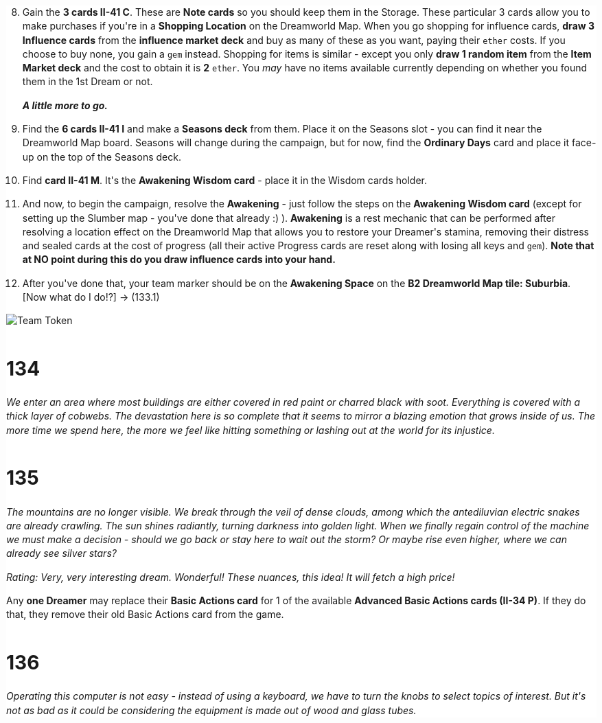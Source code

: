 8. Gain the **3 cards II-41 C**. These are **Note cards** so you should keep them in the Storage. These particular 3 cards allow you to make purchases if you're in a **Shopping Location** on the Dreamworld Map. When you go shopping for influence cards, **draw 3 Influence cards** from the **influence market deck** and buy as many of these as you want, paying their `ether` costs. If you choose to buy none, you gain a `gem` instead. Shopping for items is similar - except you only **draw 1 random item** from the **Item Market deck** and the cost to obtain it is **2** `ether`. You *may* have no items available currently depending on whether you found them in the 1st Dream or not. 

    ***A little more to go.***

9. Find the **6 cards II-41 I** and make a **Seasons deck** from them. Place it on the Seasons slot - you can find it near the Dreamworld Map board. Seasons will change during the campaign, but for now, find the **Ordinary Days** card and place it face-up on the top of the Seasons deck.

10. Find **card II-41 M**. It's the **Awakening Wisdom card** - place it in the Wisdom cards holder. 

11. And now, to begin the campaign, resolve the **Awakening** - just follow the steps on the **Awakening Wisdom card** (except for setting up the Slumber map - you've done that already :) ). **Awakening** is a rest mechanic that can be performed after resolving a location effect on the Dreamworld Map that allows you to restore your Dreamer's stamina, removing their distress and sealed cards at the cost of progress (all their active Progress cards are reset along with losing all keys and `gem`). **Note that at NO point during this do you draw influence cards into your hand.**

12. After you've done that, your team marker should be on the **Awakening Space** on the **B2 Dreamworld Map tile: Suburbia**. [Now what do I do!?] -> (133.1)

![Team Token](/assets/images/secrets/team-token.png "Team Token")

# 134
*We enter an area where most buildings are either covered in red paint or charred black with soot. Everything is covered with a thick layer of cobwebs. The devastation here is so complete that it seems to mirror a blazing emotion that grows inside of us. The more time we spend here, the more we feel like hitting something or lashing out at the world for its injustice.*


# 135
*The mountains are no longer visible. We break through the veil of dense clouds, among which the antediluvian electric snakes are already crawling. The sun shines radiantly, turning darkness into golden light. When we finally regain control of the machine we must make a decision - should we go back or stay here to wait out the storm? Or maybe rise even higher, where we can already see silver stars?*

*Rating: Very, very interesting dream. Wonderful! These nuances, this idea! It will fetch a high price!*

Any **one Dreamer** may replace their **Basic Actions card** for 1 of the available **Advanced Basic Actions cards (II-34 P)**. If they do that, they remove their old Basic Actions card from the game.


# 136
*Operating this computer is not easy - instead of using a keyboard, we have to turn the knobs to select topics of interest. But it's not as bad as it could be considering the equipment is made out of wood and glass tubes.*
